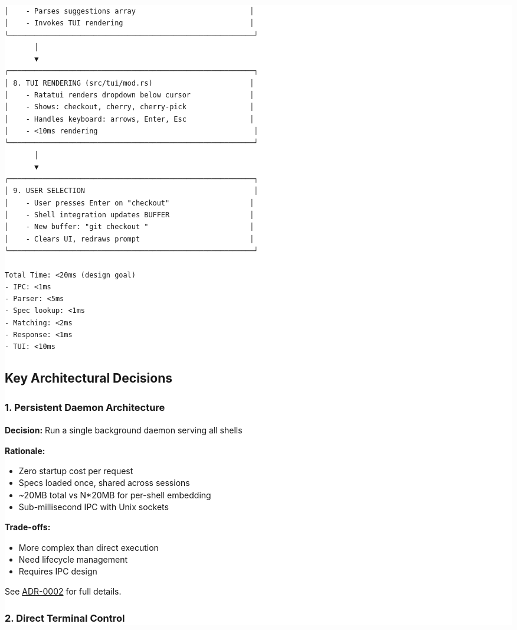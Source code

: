 ```text
│    - Parses suggestions array                           │
│    - Invokes TUI rendering                              │
└──────────────────────────────────────────────────────────┘
       │
       ▼
┌──────────────────────────────────────────────────────────┐
│ 8. TUI RENDERING (src/tui/mod.rs)                       │
│    - Ratatui renders dropdown below cursor              │
│    - Shows: checkout, cherry, cherry-pick               │
│    - Handles keyboard: arrows, Enter, Esc               │
│    - <10ms rendering                                     │
└──────────────────────────────────────────────────────────┘
       │
       ▼
┌──────────────────────────────────────────────────────────┐
│ 9. USER SELECTION                                        │
│    - User presses Enter on "checkout"                   │
│    - Shell integration updates BUFFER                   │
│    - New buffer: "git checkout "                        │
│    - Clears UI, redraws prompt                          │
└──────────────────────────────────────────────────────────┘

Total Time: <20ms (design goal)
- IPC: <1ms
- Parser: <5ms
- Spec lookup: <1ms
- Matching: <2ms
- Response: <1ms
- TUI: <10ms
```

## Key Architectural Decisions

### 1. Persistent Daemon Architecture

**Decision:** Run a single background daemon serving all shells

**Rationale:**

- Zero startup cost per request
- Specs loaded once, shared across sessions
- ~20MB total vs N\*20MB for per-shell embedding
- Sub-millisecond IPC with Unix sockets

**Trade-offs:**

- More complex than direct execution
- Need lifecycle management
- Requires IPC design

See [ADR-0002](../adr/0002-daemon-architecture.md) for full details.

### 2. Direct Terminal Control
